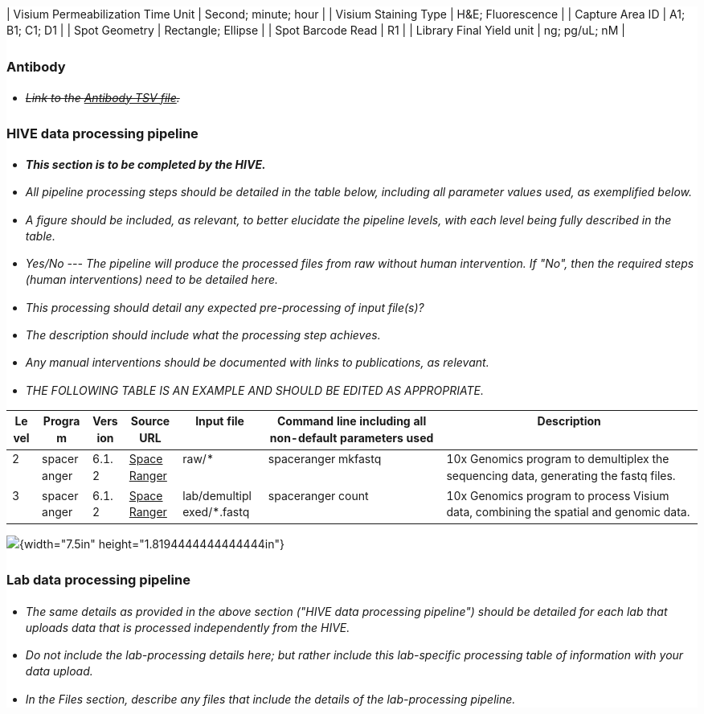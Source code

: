 | Visium Permeabilization Time Unit | Second; minute; hour               |
| Visium Staining Type              | H&E; Fluorescence                  |
| Capture Area ID                   | A1; B1; C1; D1                     |
| Spot Geometry                     | Rectangle; Ellipse                 |
| Spot Barcode Read                 | R1                                 |
| Library Final Yield unit          | ng; pg/uL; nM                      |

### **Antibody**

-   *~~Link to the [Antibody TSV file](https://hubmapconsortium.github.io/ingest-validation-tools/antibodies/).~~*

### **HIVE data processing pipeline**

-   ***This section is to be completed by the HIVE.***

-   *All pipeline processing steps should be detailed in the table below, including all parameter values used, as exemplified below.*

-   *A figure should be included, as relevant, to better elucidate the pipeline levels, with each level being fully described in the table.*

-   *Yes/No --- The pipeline will produce the processed files from raw without human intervention. If "No", then the required steps (human interventions) need to be detailed here.*

-   *This processing should detail any expected pre-processing of input file(s)?*

-   *The description should include what the processing step achieves.*

-   *Any manual interventions should be documented with links to publications, as relevant.*

-   *THE FOLLOWING TABLE IS AN EXAMPLE AND SHOULD BE EDITED AS APPROPRIATE.*

| **Level** | **Program** | **Version** | **Source URL**                                                                                    | **Input file**             | **Command line including all non-default parameters used** | **Description**                                                                      |
|-----------|-------------|-------------|---------------------------------------------------------------------------------------------------|----------------------------|------------------------------------------------------------|--------------------------------------------------------------------------------------|
| 2         | spaceranger | 6.1.2       | [Space Ranger](https://support.10xgenomics.com/spatial-gene-expression/software/downloads/latest) | raw/\*                     | spaceranger mkfastq                                        | 10x Genomics program to demultiplex the sequencing data, generating the fastq files. |
| 3         | spaceranger | 6.1.2       | [Space Ranger](https://support.10xgenomics.com/spatial-gene-expression/software/downloads/latest) | lab/demultiplexed/\*.fastq | spaceranger count                                          | 10x Genomics program to process Visium data, combining the spatial and genomic data. |

![](media/image2.png){width="7.5in" height="1.8194444444444444in"}

### **Lab data processing pipeline**

-   *The same details as provided in the above section ("HIVE data processing pipeline") should be detailed for each lab that uploads data that is processed independently from the HIVE.*

-   *Do not include the lab-processing details here; but rather include this lab-specific processing table of information with your data upload.*

-   *In the Files section, describe any files that include the details of the lab-processing pipeline.*
